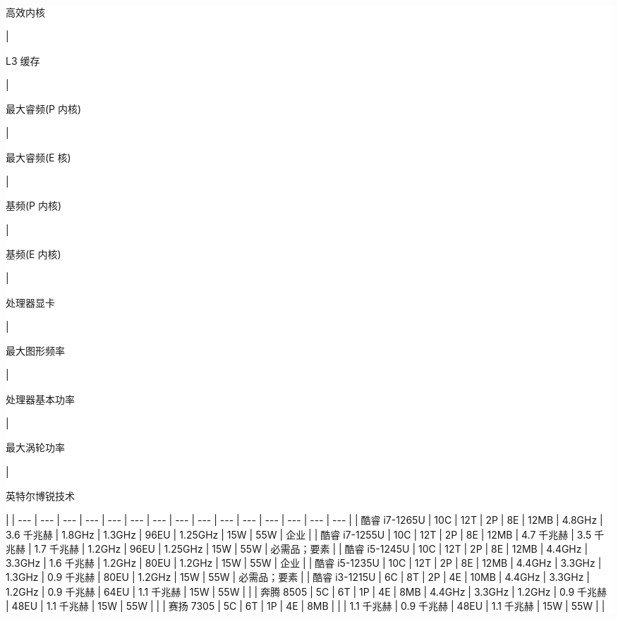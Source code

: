 高效内核

 | 

L3 缓存

 | 

最大睿频(P 内核)

 | 

最大睿频(E 核)

 | 

基频(P 内核)

 | 

基频(E 内核)

 | 

处理器显卡

 | 

最大图形频率

 | 

处理器基本功率

 | 

最大涡轮功率

 | 

英特尔博锐技术

 |
| --- | --- | --- | --- | --- | --- | --- | --- | --- | --- | --- | --- | --- | --- | --- |
| 酷睿 i7-1265U | 10C | 12T | 2P | 8E | 12MB | 4.8GHz | 3.6 千兆赫 | 1.8GHz | 1.3GHz | 96EU | 1.25GHz | 15W | 55W | 企业 |
| 酷睿 i7-1255U | 10C | 12T | 2P | 8E | 12MB | 4.7 千兆赫 | 3.5 千兆赫 | 1.7 千兆赫 | 1.2GHz | 96EU | 1.25GHz | 15W | 55W | 必需品；要素 |
| 酷睿 i5-1245U | 10C | 12T | 2P | 8E | 12MB | 4.4GHz | 3.3GHz | 1.6 千兆赫 | 1.2GHz | 80EU | 1.2GHz | 15W | 55W | 企业 |
| 酷睿 i5-1235U | 10C | 12T | 2P | 8E | 12MB | 4.4GHz | 3.3GHz | 1.3GHz | 0.9 千兆赫 | 80EU | 1.2GHz | 15W | 55W | 必需品；要素 |
| 酷睿 i3-1215U | 6C | 8T | 2P | 4E | 10MB | 4.4GHz | 3.3GHz | 1.2GHz | 0.9 千兆赫 | 64EU | 1.1 千兆赫 | 15W | 55W |  |
| 奔腾 8505 | 5C | 6T | 1P | 4E | 8MB | 4.4GHz | 3.3GHz | 1.2GHz | 0.9 千兆赫 | 48EU | 1.1 千兆赫 | 15W | 55W |  |
| 赛扬 7305 | 5C | 6T | 1P | 4E | 8MB |  |  | 1.1 千兆赫 | 0.9 千兆赫 | 48EU | 1.1 千兆赫 | 15W | 55W |  |
